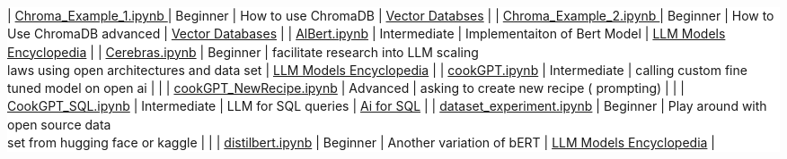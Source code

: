 | [Chroma_Example_1.ipynb ](https://github.com/vishalmysore/ai/blob/main/examples/Chroma_Example_1.ipynb)                      | Beginner     | How to use ChromaDB                                                                  | [Vector Databses](https://www.linkedin.com/pulse/vector-databases-vishal-mysore-4l17c%3FtrackingId=sSAyQsJol%252FEgZAEVwF%252BPBA%253D%253D/?trackingId=sSAyQsJol%2FEgZAEVwF%2BPBA%3D%3D)                                                                                                                                                                                             |
| [Chroma_Example_2.ipynb ](https://github.com/vishalmysore/ai/blob/main/examples/Chroma_Example_2.ipynb)                      | Beginner     | How to Use ChromaDB advanced                                                         | [Vector Databases](https://www.linkedin.com/pulse/vector-databases-vishal-mysore-4l17c%3FtrackingId=sSAyQsJol%252FEgZAEVwF%252BPBA%253D%253D/?trackingId=sSAyQsJol%2FEgZAEVwF%2BPBA%3D%3D)                                                                                                                                                                                            |
| [AlBert.ipynb](https://github.com/vishalmysore/ai/blob/main/examples/AlBert.ipynb)                                           | Intermediate | Implementaiton of Bert Model                                                         | [LLM Models Encyclopedia](https://www.linkedin.com/pulse/llm-models-encyclopedia-vishal-mysore-zjn6c%3FtrackingId=fyy1J2Bw8j0KAQVbUZnelQ%253D%253D/?trackingId=fyy1J2Bw8j0KAQVbUZnelQ%3D%3D)                                                                                                                                                                                          |
| [Cerebras.ipynb](https://github.com/vishalmysore/ai/blob/main/examples/Cerebras.ipynb)                                       | Beginner     | facilitate research into LLM scaling <br/>laws using open architectures and data set | [LLM Models Encyclopedia](https://www.linkedin.com/pulse/llm-models-encyclopedia-vishal-mysore-zjn6c%3FtrackingId=fyy1J2Bw8j0KAQVbUZnelQ%253D%253D/?trackingId=fyy1J2Bw8j0KAQVbUZnelQ%3D%3D)                                                                                                                                                                                          |
| [cookGPT.ipynb](https://github.com/vishalmysore/ai/blob/main/examples/cookGPT.ipynb)                                         | Intermediate | calling custom fine tuned model on open ai                                           |                                                                                                                                                                                                                                                                                                                                                                                       |
| [cookGPT_NewRecipe.ipynb](https://github.com/vishalmysore/ai/blob/main/examples/cookGPT_NewRecipe.ipynb)                     | Advanced     | asking to create new recipe ( prompting)                                             |                                                                                                                                                                                                                                                                                                                                                                                       |
| [CookGPT_SQL.ipynb](https://github.com/vishalmysore/ai/blob/main/examples/CookGPT_SQL.ipynb)                                 | Intermediate | LLM for SQL queries                                                                  | [Ai for SQL](https://www.linkedin.com/pulse/ai-databases-security-challenges-vishal-mysore-hm6cc%3FtrackingId=0QoQN7k%252FmhP2Fq8cVuySVA%253D%253D/?trackingId=0QoQN7k%2FmhP2Fq8cVuySVA%3D%3D)                                                                                                                                                                                        |
| [dataset_experiment.ipynb](https://github.com/vishalmysore/ai/blob/main/examples/dataset_experiment.ipynb)                   | Beginner     | Play around with open source data<br/> set from hugging face or kaggle               |                                                                                                                                                                                                                                                                                                                                                                                       |
| [distilbert.ipynb](https://github.com/vishalmysore/ai/blob/main/examples/distilbert.ipynb)                                   | Beginner     | Another variation of bERT                                                            | [LLM Models Encyclopedia](https://www.linkedin.com/pulse/llm-models-encyclopedia-vishal-mysore-zjn6c%3FtrackingId=fyy1J2Bw8j0KAQVbUZnelQ%253D%253D/?trackingId=fyy1J2Bw8j0KAQVbUZnelQ%3D%3D)                                                                                                                                                                                          |